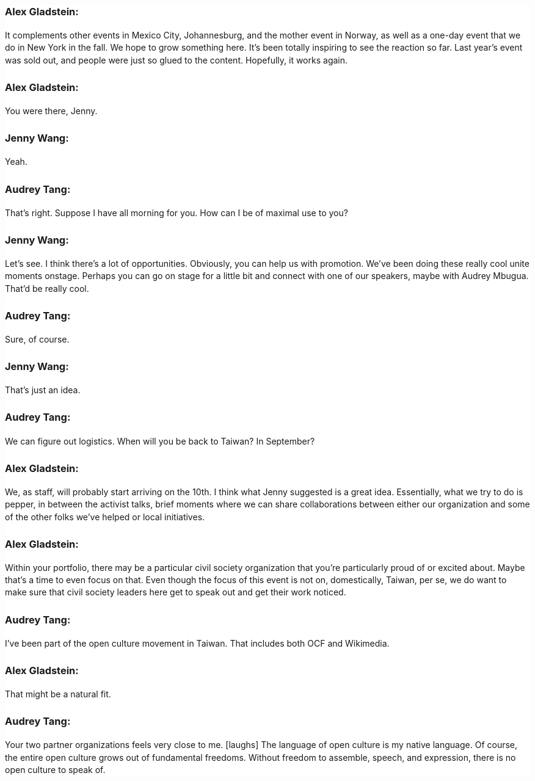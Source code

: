 ### Alex Gladstein:
It complements other events in Mexico City, Johannesburg, and the mother event in Norway, as well as a one-day event that we do in New York in the fall. We hope to grow something here. It’s been totally inspiring to see the reaction so far. Last year’s event was sold out, and people were just so glued to the content. Hopefully, it works again.

### Alex Gladstein:
You were there, Jenny.

### Jenny Wang:
Yeah.

### Audrey Tang:
That’s right. Suppose I have all morning for you. How can I be of maximal use to you?

### Jenny Wang:
Let’s see. I think there’s a lot of opportunities. Obviously, you can help us with promotion. We’ve been doing these really cool unite moments onstage. Perhaps you can go on stage for a little bit and connect with one of our speakers, maybe with Audrey Mbugua. That’d be really cool.

### Audrey Tang:
Sure, of course.

### Jenny Wang:
That’s just an idea.

### Audrey Tang:
We can figure out logistics. When will you be back to Taiwan? In September?

### Alex Gladstein:
We, as staff, will probably start arriving on the 10th. I think what Jenny suggested is a great idea. Essentially, what we try to do is pepper, in between the activist talks, brief moments where we can share collaborations between either our organization and some of the other folks we’ve helped or local initiatives.

### Alex Gladstein:
Within your portfolio, there may be a particular civil society organization that you’re particularly proud of or excited about. Maybe that’s a time to even focus on that. Even though the focus of this event is not on, domestically, Taiwan, per se, we do want to make sure that civil society leaders here get to speak out and get their work noticed.

### Audrey Tang:
I’ve been part of the open culture movement in Taiwan. That includes both OCF and Wikimedia.

### Alex Gladstein:
That might be a natural fit.

### Audrey Tang:
Your two partner organizations feels very close to me. \[laughs\] The language of open culture is my native language. Of course, the entire open culture grows out of fundamental freedoms. Without freedom to assemble, speech, and expression, there is no open culture to speak of.
